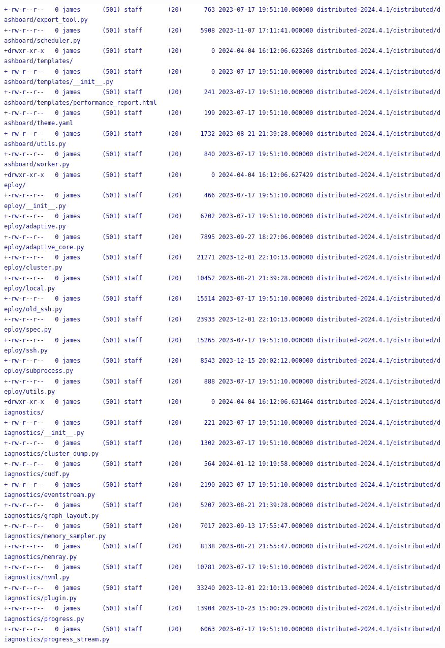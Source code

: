 ```diff
+-rw-r--r--   0 james      (501) staff       (20)      763 2023-07-17 19:51:10.000000 distributed-2024.4.1/distributed/dashboard/export_tool.py
+-rw-r--r--   0 james      (501) staff       (20)     5908 2023-11-07 17:11:41.000000 distributed-2024.4.1/distributed/dashboard/scheduler.py
+drwxr-xr-x   0 james      (501) staff       (20)        0 2024-04-04 16:12:06.623268 distributed-2024.4.1/distributed/dashboard/templates/
+-rw-r--r--   0 james      (501) staff       (20)        0 2023-07-17 19:51:10.000000 distributed-2024.4.1/distributed/dashboard/templates/__init__.py
+-rw-r--r--   0 james      (501) staff       (20)      241 2023-07-17 19:51:10.000000 distributed-2024.4.1/distributed/dashboard/templates/performance_report.html
+-rw-r--r--   0 james      (501) staff       (20)      199 2023-07-17 19:51:10.000000 distributed-2024.4.1/distributed/dashboard/theme.yaml
+-rw-r--r--   0 james      (501) staff       (20)     1732 2023-08-21 21:39:28.000000 distributed-2024.4.1/distributed/dashboard/utils.py
+-rw-r--r--   0 james      (501) staff       (20)      840 2023-07-17 19:51:10.000000 distributed-2024.4.1/distributed/dashboard/worker.py
+drwxr-xr-x   0 james      (501) staff       (20)        0 2024-04-04 16:12:06.627429 distributed-2024.4.1/distributed/deploy/
+-rw-r--r--   0 james      (501) staff       (20)      466 2023-07-17 19:51:10.000000 distributed-2024.4.1/distributed/deploy/__init__.py
+-rw-r--r--   0 james      (501) staff       (20)     6702 2023-07-17 19:51:10.000000 distributed-2024.4.1/distributed/deploy/adaptive.py
+-rw-r--r--   0 james      (501) staff       (20)     7895 2023-09-27 18:27:06.000000 distributed-2024.4.1/distributed/deploy/adaptive_core.py
+-rw-r--r--   0 james      (501) staff       (20)    21271 2023-12-01 22:10:13.000000 distributed-2024.4.1/distributed/deploy/cluster.py
+-rw-r--r--   0 james      (501) staff       (20)    10452 2023-08-21 21:39:28.000000 distributed-2024.4.1/distributed/deploy/local.py
+-rw-r--r--   0 james      (501) staff       (20)    15514 2023-07-17 19:51:10.000000 distributed-2024.4.1/distributed/deploy/old_ssh.py
+-rw-r--r--   0 james      (501) staff       (20)    23933 2023-12-01 22:10:13.000000 distributed-2024.4.1/distributed/deploy/spec.py
+-rw-r--r--   0 james      (501) staff       (20)    15265 2023-07-17 19:51:10.000000 distributed-2024.4.1/distributed/deploy/ssh.py
+-rw-r--r--   0 james      (501) staff       (20)     8543 2023-12-15 20:02:12.000000 distributed-2024.4.1/distributed/deploy/subprocess.py
+-rw-r--r--   0 james      (501) staff       (20)      888 2023-07-17 19:51:10.000000 distributed-2024.4.1/distributed/deploy/utils.py
+drwxr-xr-x   0 james      (501) staff       (20)        0 2024-04-04 16:12:06.631464 distributed-2024.4.1/distributed/diagnostics/
+-rw-r--r--   0 james      (501) staff       (20)      221 2023-07-17 19:51:10.000000 distributed-2024.4.1/distributed/diagnostics/__init__.py
+-rw-r--r--   0 james      (501) staff       (20)     1302 2023-07-17 19:51:10.000000 distributed-2024.4.1/distributed/diagnostics/cluster_dump.py
+-rw-r--r--   0 james      (501) staff       (20)      564 2024-01-12 19:19:58.000000 distributed-2024.4.1/distributed/diagnostics/cudf.py
+-rw-r--r--   0 james      (501) staff       (20)     2190 2023-07-17 19:51:10.000000 distributed-2024.4.1/distributed/diagnostics/eventstream.py
+-rw-r--r--   0 james      (501) staff       (20)     5207 2023-08-21 21:39:28.000000 distributed-2024.4.1/distributed/diagnostics/graph_layout.py
+-rw-r--r--   0 james      (501) staff       (20)     7017 2023-09-13 17:55:47.000000 distributed-2024.4.1/distributed/diagnostics/memory_sampler.py
+-rw-r--r--   0 james      (501) staff       (20)     8138 2023-08-21 21:55:47.000000 distributed-2024.4.1/distributed/diagnostics/memray.py
+-rw-r--r--   0 james      (501) staff       (20)    10781 2023-07-17 19:51:10.000000 distributed-2024.4.1/distributed/diagnostics/nvml.py
+-rw-r--r--   0 james      (501) staff       (20)    33240 2023-12-01 22:10:13.000000 distributed-2024.4.1/distributed/diagnostics/plugin.py
+-rw-r--r--   0 james      (501) staff       (20)    13904 2023-10-23 15:00:29.000000 distributed-2024.4.1/distributed/diagnostics/progress.py
+-rw-r--r--   0 james      (501) staff       (20)     6063 2023-07-17 19:51:10.000000 distributed-2024.4.1/distributed/diagnostics/progress_stream.py
```